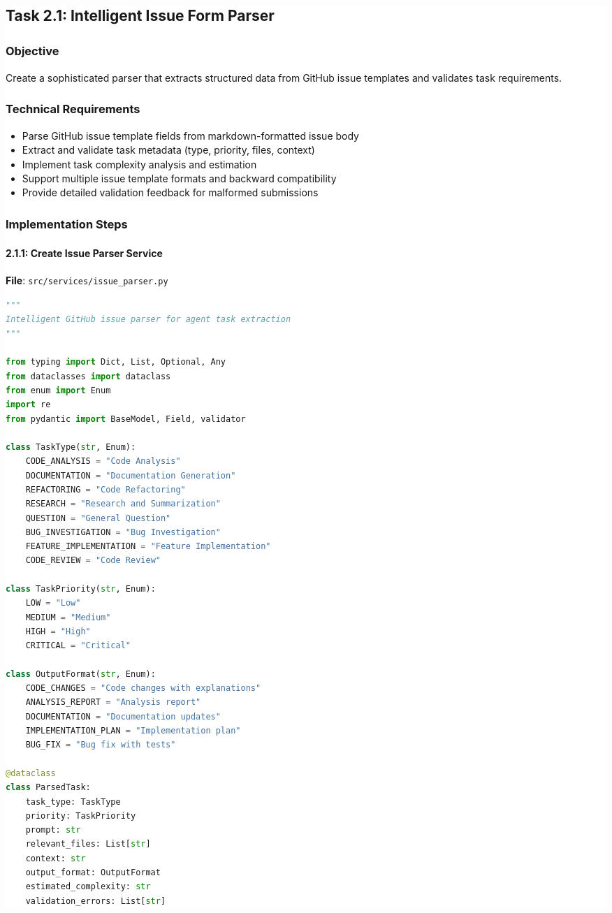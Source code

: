 
## Task 2.1: Intelligent Issue Form Parser

### Objective
Create a sophisticated parser that extracts structured data from GitHub issue templates and validates task requirements.

### Technical Requirements
- Parse GitHub issue template fields from markdown-formatted issue body
- Extract and validate task metadata (type, priority, files, context)
- Implement task complexity analysis and estimation
- Support multiple issue template formats and backward compatibility
- Provide detailed validation feedback for malformed submissions

### Implementation Steps

#### 2.1.1: Create Issue Parser Service
**File**: `src/services/issue_parser.py`

```python
"""
Intelligent GitHub issue parser for agent task extraction
"""

from typing import Dict, List, Optional, Any
from dataclasses import dataclass
from enum import Enum
import re
from pydantic import BaseModel, Field, validator

class TaskType(str, Enum):
    CODE_ANALYSIS = "Code Analysis"
    DOCUMENTATION = "Documentation Generation"
    REFACTORING = "Code Refactoring"
    RESEARCH = "Research and Summarization"
    QUESTION = "General Question"
    BUG_INVESTIGATION = "Bug Investigation"
    FEATURE_IMPLEMENTATION = "Feature Implementation"
    CODE_REVIEW = "Code Review"

class TaskPriority(str, Enum):
    LOW = "Low"
    MEDIUM = "Medium" 
    HIGH = "High"
    CRITICAL = "Critical"

class OutputFormat(str, Enum):
    CODE_CHANGES = "Code changes with explanations"
    ANALYSIS_REPORT = "Analysis report"
    DOCUMENTATION = "Documentation updates"
    IMPLEMENTATION_PLAN = "Implementation plan"
    BUG_FIX = "Bug fix with tests"

@dataclass
class ParsedTask:
    task_type: TaskType
    priority: TaskPriority
    prompt: str
    relevant_files: List[str]
    context: str
    output_format: OutputFormat
    estimated_complexity: str
    validation_errors: List[str]
```